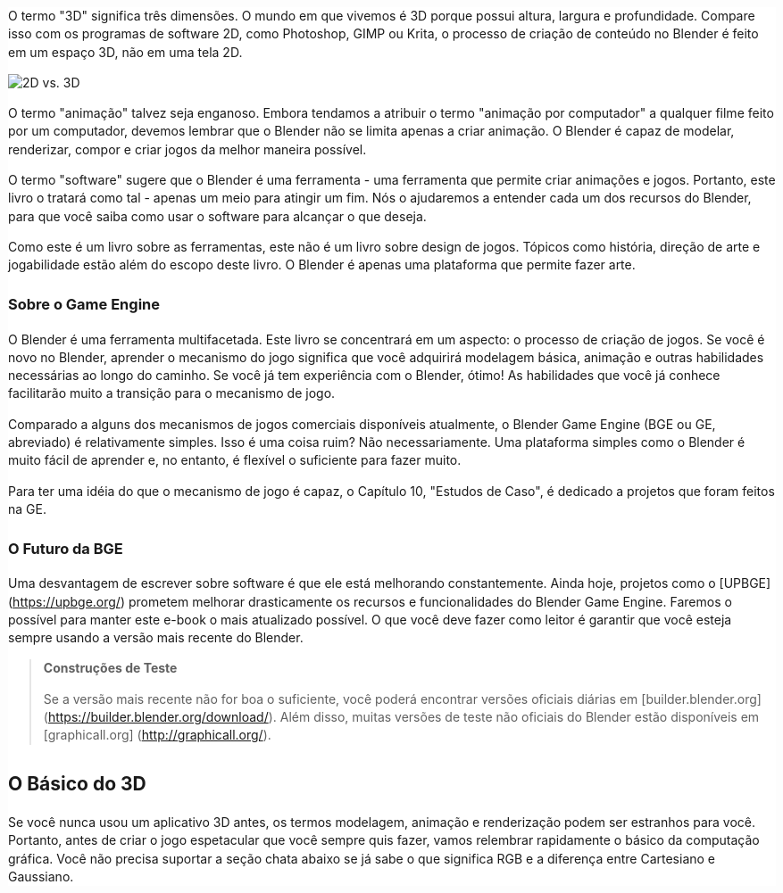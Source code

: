 O termo "3D" significa três dimensões. O mundo em que vivemos é 3D porque possui altura, largura e profundidade. Compare isso com os programas de software 2D, como Photoshop, GIMP ou Krita, o processo de criação de conteúdo no Blender é feito em um espaço 3D, não em uma tela 2D.

![2D vs. 3D](../figures/Chapter1/Fig01-04.jpg)

O termo "animação" talvez seja enganoso. Embora tendamos a atribuir o termo "animação por computador" a qualquer filme feito por um computador, devemos lembrar que o Blender não se limita apenas a criar animação. O Blender é capaz de modelar, renderizar, compor e criar jogos da melhor maneira possível.

O termo "software" sugere que o Blender é uma ferramenta - uma ferramenta que permite criar animações e jogos. Portanto, este livro o tratará como tal - apenas um meio para atingir um fim. Nós o ajudaremos a entender cada um dos recursos do Blender, para que você saiba como usar o software para alcançar o que deseja.

Como este é um livro sobre as ferramentas, este não é um livro sobre design de jogos. Tópicos como história, direção de arte e jogabilidade estão além do escopo deste livro. O Blender é apenas uma plataforma que permite fazer arte.

### Sobre o Game Engine <a id="About_the_Game_Engine"></a>

O Blender é uma ferramenta multifacetada. Este livro se concentrará em um aspecto: o processo de criação de jogos. Se você é novo no Blender, aprender o mecanismo do jogo significa que você adquirirá modelagem básica, animação e outras habilidades necessárias ao longo do caminho. Se você já tem experiência com o Blender, ótimo! As habilidades que você já conhece facilitarão muito a transição para o mecanismo de jogo.

Comparado a alguns dos mecanismos de jogos comerciais disponíveis atualmente, o Blender Game Engine (BGE ou GE, abreviado) é relativamente simples. Isso é uma coisa ruim? Não necessariamente. Uma plataforma simples como o Blender é muito fácil de aprender e, no entanto, é flexível o suficiente para fazer muito.

Para ter uma idéia do que o mecanismo de jogo é capaz, o Capítulo 10, "Estudos de Caso", é dedicado a projetos que foram feitos na GE.

### O Futuro da BGE <a id="Future_of_BGE"></a>

Uma desvantagem de escrever sobre software é que ele está melhorando constantemente. Ainda hoje, projetos como o [UPBGE] (https://upbge.org/) prometem melhorar drasticamente os recursos e funcionalidades do Blender Game Engine. Faremos o possível para manter este e-book o mais atualizado possível. O que você deve fazer como leitor é garantir que você esteja sempre usando a versão mais recente do Blender.

> **Construções de Teste**
>
> Se a versão mais recente não for boa o suficiente, você poderá encontrar versões oficiais diárias em [builder.blender.org] (https://builder.blender.org/download/). Além disso, muitas versões de teste não oficiais do Blender estão disponíveis em [graphicall.org] (http://graphicall.org/).

## O Básico do 3D <a id="3D_Basics"></a>

Se você nunca usou um aplicativo 3D antes, os termos modelagem, animação e renderização podem ser estranhos para você. Portanto, antes de criar o jogo espetacular que você sempre quis fazer, vamos relembrar rapidamente o básico da computação gráfica. Você não precisa suportar a seção chata abaixo se já sabe o que significa RGB e a diferença entre Cartesiano e Gaussiano.
